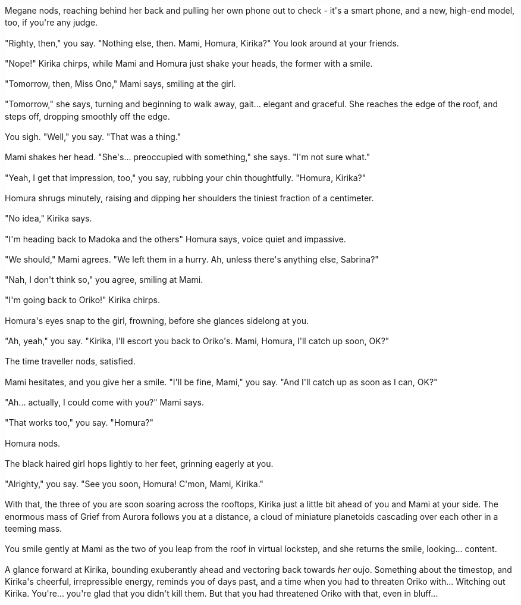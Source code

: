 Megane nods, reaching behind her back and pulling her own phone out to check - it's a smart phone, and a new, high-end model, too, if you're any judge.

"Righty, then," you say. "Nothing else, then. Mami, Homura, Kirika?" You look around at your friends.

"Nope!" Kirika chirps, while Mami and Homura just shake your heads, the former with a smile.

"Tomorrow, then, Miss Ono," Mami says, smiling at the girl.

"Tomorrow," she says, turning and beginning to walk away, gait... elegant and graceful. She reaches the edge of the roof, and steps off, dropping smoothly off the edge.

You sigh. "Well," you say. "That was a thing."

Mami shakes her head. "She's... preoccupied with something," she says. "I'm not sure what."

"Yeah, I get that impression, too," you say, rubbing your chin thoughtfully. "Homura, Kirika?"

Homura shrugs minutely, raising and dipping her shoulders the tiniest fraction of a centimeter.

"No idea," Kirika says.

"I'm heading back to Madoka and the others" Homura says, voice quiet and impassive.

"We should," Mami agrees. "We left them in a hurry. Ah, unless there's anything else, Sabrina?"

"Nah, I don't think so," you agree, smiling at Mami.

"I'm going back to Oriko!" Kirika chirps.

Homura's eyes snap to the girl, frowning, before she glances sidelong at you.

"Ah, yeah," you say. "Kirika, I'll escort you back to Oriko's. Mami, Homura, I'll catch up soon, OK?"

The time traveller nods, satisfied.

Mami hesitates, and you give her a smile. "I'll be fine, Mami," you say. "And I'll catch up as soon as I can, OK?"

"Ah... actually, I could come with you?" Mami says.

"That works too," you say. "Homura?"

Homura nods.

The black haired girl hops lightly to her feet, grinning eagerly at you.

"Alrighty," you say. "See you soon, Homura! C'mon, Mami, Kirika."

With that, the three of you are soon soaring across the rooftops, Kirika just a little bit ahead of you and Mami at your side. The enormous mass of Grief from Aurora follows you at a distance, a cloud of miniature planetoids cascading over each other in a teeming mass.

You smile gently at Mami as the two of you leap from the roof in virtual lockstep, and she returns the smile, looking... content.

A glance forward at Kirika, bounding exuberantly ahead and vectoring back towards *her* oujo. Something about the timestop, and Kirika's cheerful, irrepressible energy, reminds you of days past, and a time when you had to threaten Oriko with... Witching out Kirika. You're... you're glad that you didn't kill them. But that you had threatened Oriko with that, even in bluff...
